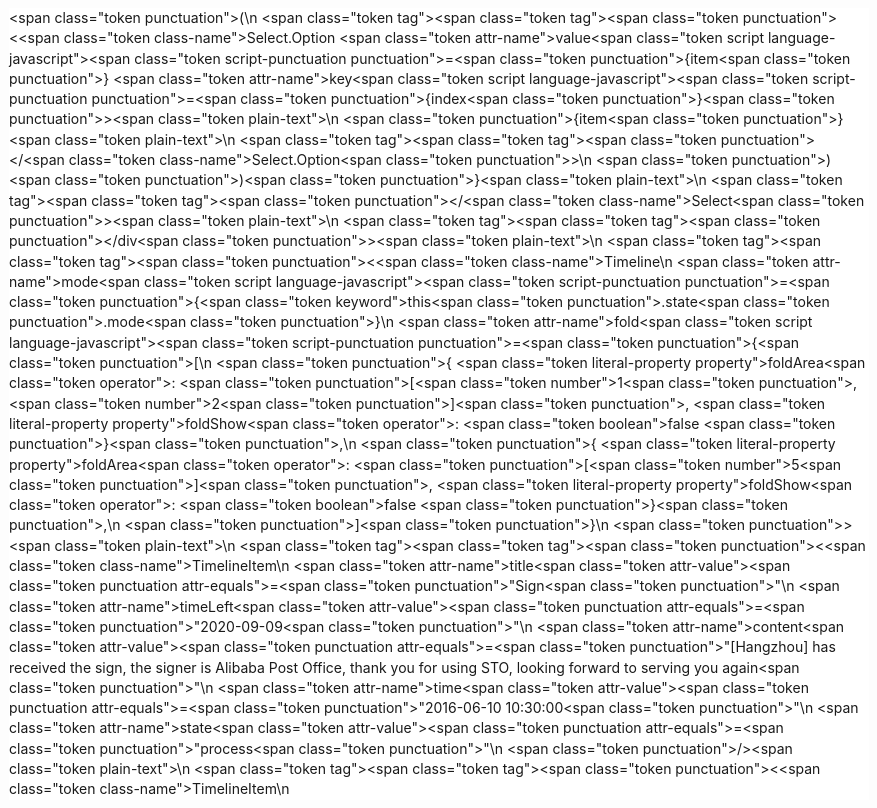 </span> <span class=\"token punctuation\">(</span>\n              <span class=\"token tag\"><span class=\"token tag\"><span class=\"token punctuation\">&lt;</span><span class=\"token class-name\">Select.Option</span></span> <span class=\"token attr-name\">value</span><span class=\"token script language-javascript\"><span class=\"token script-punctuation punctuation\">=</span><span class=\"token punctuation\">{</span>item<span class=\"token punctuation\">}</span></span> <span class=\"token attr-name\">key</span><span class=\"token script language-javascript\"><span class=\"token script-punctuation punctuation\">=</span><span class=\"token punctuation\">{</span>index<span class=\"token punctuation\">}</span></span><span class=\"token punctuation\">></span></span><span class=\"token plain-text\">\n                </span><span class=\"token punctuation\">{</span>item<span class=\"token punctuation\">}</span><span class=\"token plain-text\">\n              </span><span class=\"token tag\"><span class=\"token tag\"><span class=\"token punctuation\">&lt;/</span><span class=\"token class-name\">Select.Option</span></span><span class=\"token punctuation\">></span></span>\n            <span class=\"token punctuation\">)</span><span class=\"token punctuation\">)</span><span class=\"token punctuation\">}</span><span class=\"token plain-text\">\n          </span><span class=\"token tag\"><span class=\"token tag\"><span class=\"token punctuation\">&lt;/</span><span class=\"token class-name\">Select</span></span><span class=\"token punctuation\">></span></span><span class=\"token plain-text\">\n        </span><span class=\"token tag\"><span class=\"token tag\"><span class=\"token punctuation\">&lt;/</span>div</span><span class=\"token punctuation\">></span></span><span class=\"token plain-text\">\n        </span><span class=\"token tag\"><span class=\"token tag\"><span class=\"token punctuation\">&lt;</span><span class=\"token class-name\">Timeline</span></span>\n          <span class=\"token attr-name\">mode</span><span class=\"token script language-javascript\"><span class=\"token script-punctuation punctuation\">=</span><span class=\"token punctuation\">{</span><span class=\"token keyword\">this</span><span class=\"token punctuation\">.</span>state<span class=\"token punctuation\">.</span>mode<span class=\"token punctuation\">}</span></span>\n          <span class=\"token attr-name\">fold</span><span class=\"token script language-javascript\"><span class=\"token script-punctuation punctuation\">=</span><span class=\"token punctuation\">{</span><span class=\"token punctuation\">[</span>\n            <span class=\"token punctuation\">{</span> <span class=\"token literal-property property\">foldArea</span><span class=\"token operator\">:</span> <span class=\"token punctuation\">[</span><span class=\"token number\">1</span><span class=\"token punctuation\">,</span> <span class=\"token number\">2</span><span class=\"token punctuation\">]</span><span class=\"token punctuation\">,</span> <span class=\"token literal-property property\">foldShow</span><span class=\"token operator\">:</span> <span class=\"token boolean\">false</span> <span class=\"token punctuation\">}</span><span class=\"token punctuation\">,</span>\n            <span class=\"token punctuation\">{</span> <span class=\"token literal-property property\">foldArea</span><span class=\"token operator\">:</span> <span class=\"token punctuation\">[</span><span class=\"token number\">5</span><span class=\"token punctuation\">]</span><span class=\"token punctuation\">,</span> <span class=\"token literal-property property\">foldShow</span><span class=\"token operator\">:</span> <span class=\"token boolean\">false</span> <span class=\"token punctuation\">}</span><span class=\"token punctuation\">,</span>\n          <span class=\"token punctuation\">]</span><span class=\"token punctuation\">}</span></span>\n        <span class=\"token punctuation\">></span></span><span class=\"token plain-text\">\n          </span><span class=\"token tag\"><span class=\"token tag\"><span class=\"token punctuation\">&lt;</span><span class=\"token class-name\">TimelineItem</span></span>\n            <span class=\"token attr-name\">title</span><span class=\"token attr-value\"><span class=\"token punctuation attr-equals\">=</span><span class=\"token punctuation\">\"</span>Sign<span class=\"token punctuation\">\"</span></span>\n            <span class=\"token attr-name\">timeLeft</span><span class=\"token attr-value\"><span class=\"token punctuation attr-equals\">=</span><span class=\"token punctuation\">\"</span>2020-09-09<span class=\"token punctuation\">\"</span></span>\n            <span class=\"token attr-name\">content</span><span class=\"token attr-value\"><span class=\"token punctuation attr-equals\">=</span><span class=\"token punctuation\">\"</span>[Hangzhou] has received the sign, the signer is Alibaba Post Office, thank you for using STO, looking forward to serving you again<span class=\"token punctuation\">\"</span></span>\n            <span class=\"token attr-name\">time</span><span class=\"token attr-value\"><span class=\"token punctuation attr-equals\">=</span><span class=\"token punctuation\">\"</span>2016-06-10 10:30:00<span class=\"token punctuation\">\"</span></span>\n            <span class=\"token attr-name\">state</span><span class=\"token attr-value\"><span class=\"token punctuation attr-equals\">=</span><span class=\"token punctuation\">\"</span>process<span class=\"token punctuation\">\"</span></span>\n          <span class=\"token punctuation\">/></span></span><span class=\"token plain-text\">\n          </span><span class=\"token tag\"><span class=\"token tag\"><span class=\"token punctuation\">&lt;</span><span class=\"token class-name\">TimelineItem</span></span>\n